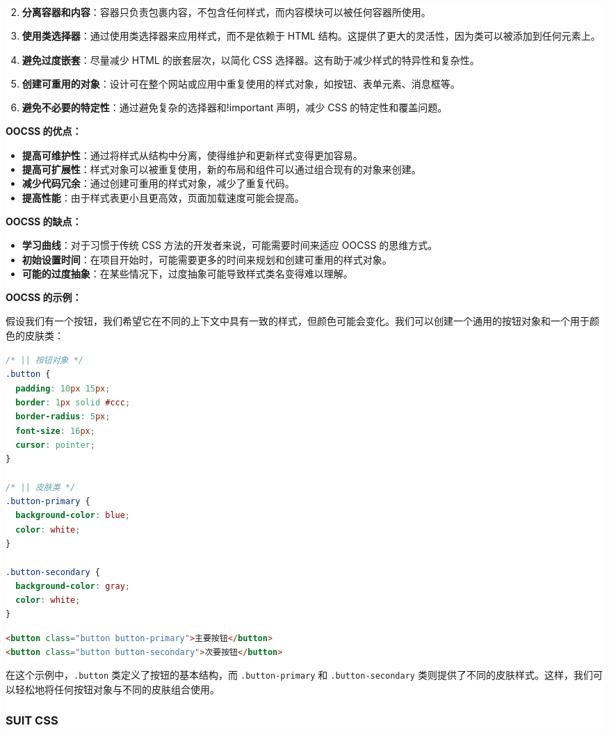 2. **分离容器和内容**：容器只负责包裹内容，不包含任何样式，而内容模块可以被任何容器所使用。

3. **使用类选择器**：通过使用类选择器来应用样式，而不是依赖于 HTML 结构。这提供了更大的灵活性，因为类可以被添加到任何元素上。

4. **避免过度嵌套**：尽量减少 HTML 的嵌套层次，以简化 CSS 选择器。这有助于减少样式的特异性和复杂性。

5. **创建可重用的对象**：设计可在整个网站或应用中重复使用的样式对象，如按钮、表单元素、消息框等。

6. **避免不必要的特定性**：通过避免复杂的选择器和!important 声明，减少 CSS 的特定性和覆盖问题。

**OOCSS 的优点：**

- **提高可维护性**：通过将样式从结构中分离，使得维护和更新样式变得更加容易。
- **提高可扩展性**：样式对象可以被重复使用，新的布局和组件可以通过组合现有的对象来创建。
- **减少代码冗余**：通过创建可重用的样式对象，减少了重复代码。
- **提高性能**：由于样式表更小且更高效，页面加载速度可能会提高。

**OOCSS 的缺点：**

- **学习曲线**：对于习惯于传统 CSS 方法的开发者来说，可能需要时间来适应 OOCSS 的思维方式。
- **初始设置时间**：在项目开始时，可能需要更多的时间来规划和创建可重用的样式对象。
- **可能的过度抽象**：在某些情况下，过度抽象可能导致样式类名变得难以理解。

**OOCSS 的示例：**

假设我们有一个按钮，我们希望它在不同的上下文中具有一致的样式，但颜色可能会变化。我们可以创建一个通用的按钮对象和一个用于颜色的皮肤类：

```css
/* || 按钮对象 */
.button {
  padding: 10px 15px;
  border: 1px solid #ccc;
  border-radius: 5px;
  font-size: 16px;
  cursor: pointer;
}

/* || 皮肤类 */
.button-primary {
  background-color: blue;
  color: white;
}

.button-secondary {
  background-color: gray;
  color: white;
}
```

```html
<button class="button button-primary">主要按钮</button>
<button class="button button-secondary">次要按钮</button>
```

在这个示例中，`.button` 类定义了按钮的基本结构，而 `.button-primary` 和 `.button-secondary` 类则提供了不同的皮肤样式。这样，我们可以轻松地将任何按钮对象与不同的皮肤组合使用。

### SUIT CSS
